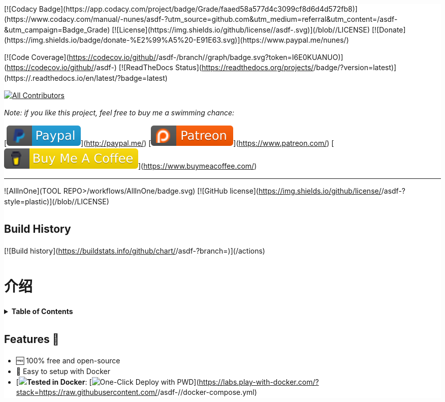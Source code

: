 </div>
[![Codacy Badge](https://app.codacy.com/project/badge/Grade/faaed58a577d4c3099cf8d6d4d572fb8)](https://www.codacy.com/manual/<YOUR GIT USERNAME>-nunes/asdf-<YOUR TOOL LC>?utm_source=github.com&utm_medium=referral&utm_content=<YOUR GIT USERNAME>/asdf-<YOUR TOOL LC>&utm_campaign=Badge_Grade) [![License](https://img.shields.io/github/license/<YOUR GIT USERNAME>/asdf-<YOUR TOOL LC>.svg)](<TOOL REPO>/blob/<PRIMARY BRANCH>/LICENSE) [![Donate](https://img.shields.io/badge/donate-%E2%99%A5%20-E91E63.svg)](https://www.paypal.me/<YOUR GIT USERNAME>nunes/)

[![Code Coverage](https://codecov.io/github/<YOUR GIT USERNAME>/asdf-<YOUR TOOL LC>/branch/<PRIMARY BRANCH>/graph/badge.svg?token=I6E0KUANUO)](https://codecov.io/github/<YOUR GIT USERNAME>/asdf-<YOUR TOOL LC>) 
[![ReadTheDocs Status](https://readthedocs.org/projects/<YOUR GIT USERNAME>/badge/?version=latest)](https://<YOUR GIT USERNAME>.readthedocs.io/en/latest/?badge=latest)



[![All Contributors](https://img.shields.io/badge/all_contributors-2-orange.svg?style=flat-square)](#allcontributors-)



*Note: if you like this project, feel free to buy me a swimming chance:*

[![badges](./assets/paypal.svg)](http://paypal.me/<YOUR GIT USERNAME>) [![badges](./assets/patreon.svg)](https://www.patreon.com/<YOUR GIT USERNAME>) [![badges](./assets/buymeacoffee.svg)](https://www.buymeacoffee.com/<YOUR GIT USERNAME>)


***

![AllInOne](TOOL REPO>/workflows/AllInOne/badge.svg)
[![GitHub license](https://img.shields.io/github/license/<YOUR GIT USERNAME>/asdf-<YOUR TOOL LC>?style=plastic)](<TOOL REPO>/blob/<PRIMARY BRANCH>/LICENSE)

## Build History

[![Build history](https://buildstats.info/github/chart/<YOUR GIT USERNAME>/asdf-<YOUR TOOL LC>?branch=<PRIMARY BRANCH>)](<TOOL REPO>/actions)


# 介绍

<details><summary><b>Table of Contents</b></summary></details>

## Features 🌈
- 🆓 100% free and open-source
- 🚀 Easy to setup with Docker
- [<img src="https://i.ibb.co/HVWVYF7/docker.png" width="18"/>**Tested in Docker**: [![One-Click Deploy with PWD](https://img.shields.io/badge/Play--with--Docker-Deploy-2496ed?style=flat-square&logo=docker)](https://labs.play-with-docker.com/?stack=https://raw.githubusercontent.com/<YOUR GIT USERNAME>/asdf-<YOUR TOOL LC>/<PRIMARY BRANCH>/docker-compose.yml)
